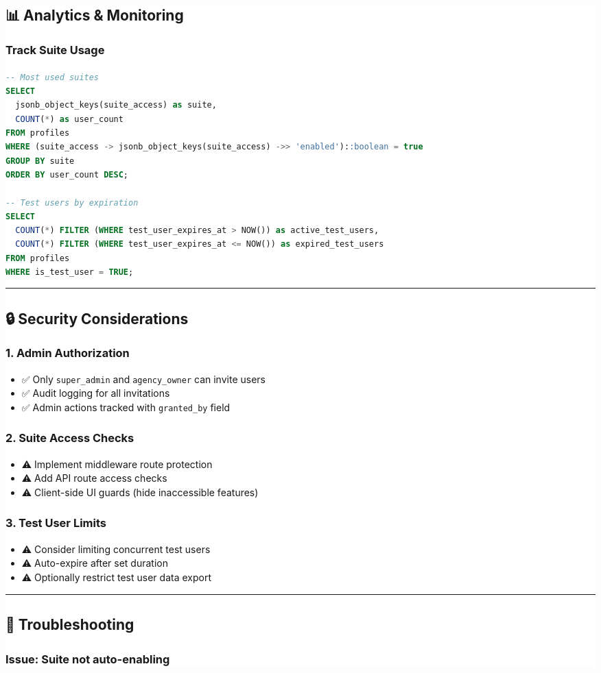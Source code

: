 
## 📊 Analytics & Monitoring

### **Track Suite Usage**

```sql
-- Most used suites
SELECT
  jsonb_object_keys(suite_access) as suite,
  COUNT(*) as user_count
FROM profiles
WHERE (suite_access -> jsonb_object_keys(suite_access) ->> 'enabled')::boolean = true
GROUP BY suite
ORDER BY user_count DESC;

-- Test users by expiration
SELECT
  COUNT(*) FILTER (WHERE test_user_expires_at > NOW()) as active_test_users,
  COUNT(*) FILTER (WHERE test_user_expires_at <= NOW()) as expired_test_users
FROM profiles
WHERE is_test_user = TRUE;
```

---

## 🔒 Security Considerations

### **1. Admin Authorization**

- ✅ Only `super_admin` and `agency_owner` can invite users
- ✅ Audit logging for all invitations
- ✅ Admin actions tracked with `granted_by` field

### **2. Suite Access Checks**

- ⚠️ Implement middleware route protection
- ⚠️ Add API route access checks
- ⚠️ Client-side UI guards (hide inaccessible features)

### **3. Test User Limits**

- ⚠️ Consider limiting concurrent test users
- ⚠️ Auto-expire after set duration
- ⚠️ Optionally restrict test user data export

---

## 🐛 Troubleshooting

### **Issue: Suite not auto-enabling**
